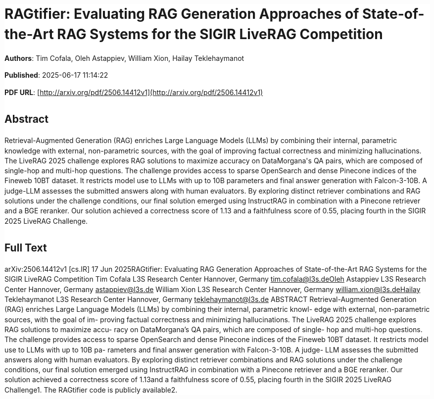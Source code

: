 # RAGtifier: Evaluating RAG Generation Approaches of State-of-the-Art RAG Systems for the SIGIR LiveRAG Competition

**Authors**: Tim Cofala, Oleh Astappiev, William Xion, Hailay Teklehaymanot

**Published**: 2025-06-17 11:14:22

**PDF URL**: [http://arxiv.org/pdf/2506.14412v1](http://arxiv.org/pdf/2506.14412v1)

## Abstract
Retrieval-Augmented Generation (RAG) enriches Large Language Models (LLMs) by
combining their internal, parametric knowledge with external, non-parametric
sources, with the goal of improving factual correctness and minimizing
hallucinations. The LiveRAG 2025 challenge explores RAG solutions to maximize
accuracy on DataMorgana's QA pairs, which are composed of single-hop and
multi-hop questions. The challenge provides access to sparse OpenSearch and
dense Pinecone indices of the Fineweb 10BT dataset. It restricts model use to
LLMs with up to 10B parameters and final answer generation with Falcon-3-10B. A
judge-LLM assesses the submitted answers along with human evaluators. By
exploring distinct retriever combinations and RAG solutions under the challenge
conditions, our final solution emerged using InstructRAG in combination with a
Pinecone retriever and a BGE reranker. Our solution achieved a correctness
score of 1.13 and a faithfulness score of 0.55, placing fourth in the SIGIR
2025 LiveRAG Challenge.

## Full Text




arXiv:2506.14412v1  [cs.IR]  17 Jun 2025RAGtifier: Evaluating RAG Generation Approaches of
State-of-the-Art RAG Systems for the SIGIR LiveRAG Competition
Tim Cofala
L3S Research Center
Hannover, Germany
tim.cofala@l3s.deOleh Astappiev
L3S Research Center
Hannover, Germany
astappiev@l3s.de
William Xion
L3S Research Center
Hannover, Germany
william.xion@l3s.deHailay Teklehaymanot
L3S Research Center
Hannover, Germany
teklehaymanot@l3s.de
ABSTRACT
Retrieval-Augmented Generation (RAG) enriches Large Language
Models (LLMs) by combining their internal, parametric knowl-
edge with external, non-parametric sources, with the goal of im-
proving factual correctness and minimizing hallucinations. The
LiveRAG 2025 challenge explores RAG solutions to maximize accu-
racy on DataMorgana’s QA pairs, which are composed of single-
hop and multi-hop questions. The challenge provides access to
sparse OpenSearch and dense Pinecone indices of the Fineweb
10BT dataset. It restricts model use to LLMs with up to 10B pa-
rameters and final answer generation with Falcon-3-10B. A judge-
LLM assesses the submitted answers along with human evaluators.
By exploring distinct retriever combinations and RAG solutions
under the challenge conditions, our final solution emerged using
InstructRAG in combination with a Pinecone retriever and a BGE
reranker. Our solution achieved a correctness score of 1.13and a
faithfulness score of 0.55, placing fourth in the SIGIR 2025 LiveRAG
Challenge1. The RAGtifier code is publicly available2.